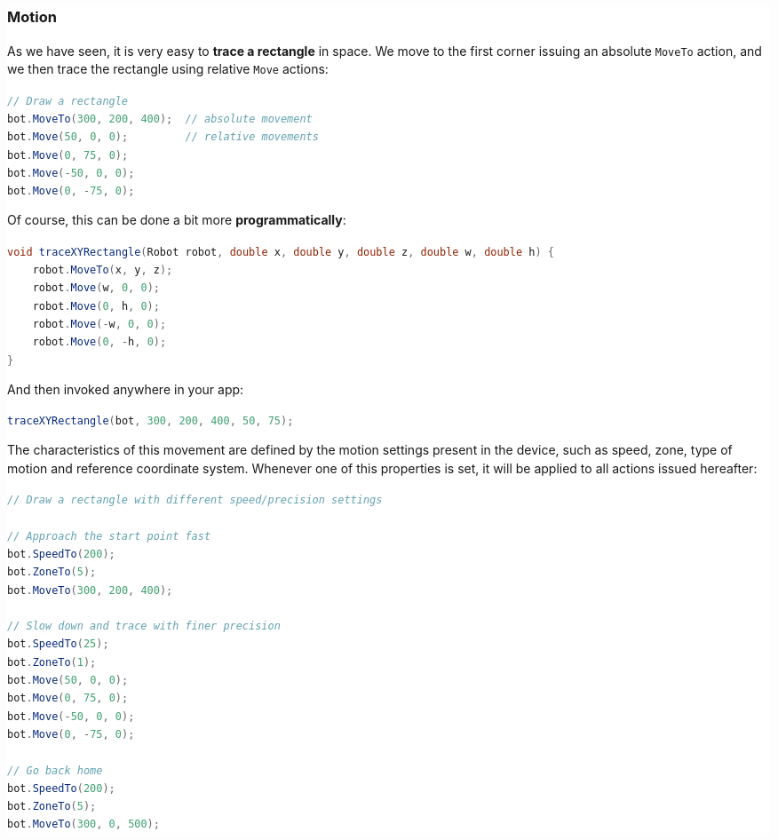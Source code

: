 ### Motion

As we have seen, it is very easy to __trace a rectangle__ in space. We move to the first corner issuing an absolute `MoveTo` action, and we then trace the rectangle using relative `Move` actions:

```csharp
// Draw a rectangle
bot.MoveTo(300, 200, 400);  // absolute movement
bot.Move(50, 0, 0);         // relative movements
bot.Move(0, 75, 0);
bot.Move(-50, 0, 0);
bot.Move(0, -75, 0);
```

Of course, this can be done a bit more __programmatically__:

```csharp
void traceXYRectangle(Robot robot, double x, double y, double z, double w, double h) {
    robot.MoveTo(x, y, z);
    robot.Move(w, 0, 0);
    robot.Move(0, h, 0);
    robot.Move(-w, 0, 0);
    robot.Move(0, -h, 0);
}
```

And then invoked anywhere in your app:

```csharp
traceXYRectangle(bot, 300, 200, 400, 50, 75);
```

The characteristics of this movement are defined by the motion settings present in the device, such as speed, zone, type of motion and reference coordinate system. Whenever one of this properties is set, it will be applied to all actions issued hereafter:

```csharp
// Draw a rectangle with different speed/precision settings

// Approach the start point fast
bot.SpeedTo(200);
bot.ZoneTo(5);
bot.MoveTo(300, 200, 400);

// Slow down and trace with finer precision
bot.SpeedTo(25);
bot.ZoneTo(1);
bot.Move(50, 0, 0);
bot.Move(0, 75, 0);
bot.Move(-50, 0, 0);
bot.Move(0, -75, 0);

// Go back home
bot.SpeedTo(200);
bot.ZoneTo(5);
bot.MoveTo(300, 0, 500);
```
